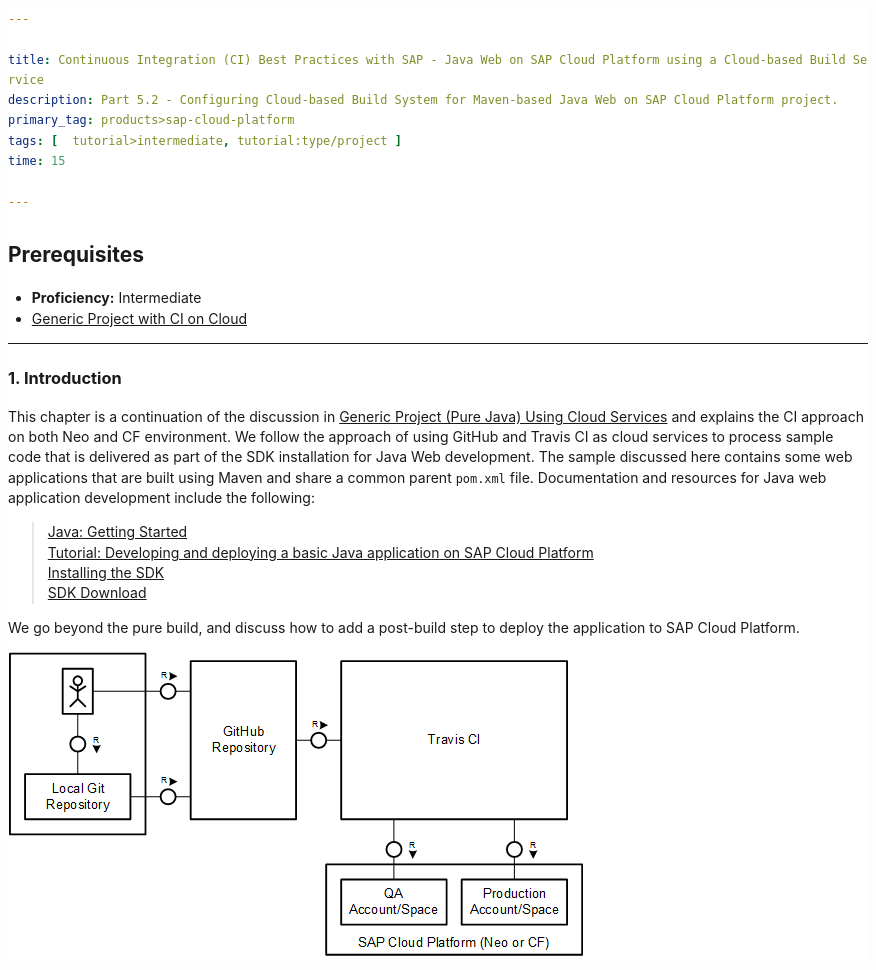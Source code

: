 ```yaml
---

title: Continuous Integration (CI) Best Practices with SAP - Java Web on SAP Cloud Platform using a Cloud-based Build Service
description: Part 5.2 - Configuring Cloud-based Build System for Maven-based Java Web on SAP Cloud Platform project.
primary_tag: products>sap-cloud-platform
tags: [  tutorial>intermediate, tutorial:type/project ]
time: 15

---
```


## Prerequisites

  - **Proficiency:** Intermediate
  - [Generic Project with CI on Cloud](https://www.sap.com/developer/tutorials/ci-best-practices-generic-cloud.html)

---


### 1. Introduction

This chapter is a continuation of the discussion in [Generic Project (Pure Java) Using Cloud Services](https://www.sap.com/developer/tutorials/ci-best-practices-generic-cloud.html) and explains the CI approach on both Neo and CF environment. We follow the approach of using GitHub and Travis CI as cloud services to process sample code that is delivered as part of the SDK installation for Java Web development. The sample discussed here contains some web applications that are built using Maven and share a common parent `pom.xml` file. Documentation and resources for Java web application development include the following:

> [Java: Getting Started](https://help.sap.com/viewer/65de2977205c403bbc107264b8eccf4b/Cloud/en-US/e66f3eecbb5710148397a19b46c4979b.html)  
> [Tutorial: Developing and deploying a basic Java application on SAP Cloud Platform](https://www.sap.com/developer/tutorials/hcp-java-basic-app.html)  
> [Installing the SDK](https://help.sap.com/viewer/65de2977205c403bbc107264b8eccf4b/Cloud/en-US/7613843c711e1014839a8273b0e91070.html)  
> [SDK Download](https://tools.hana.ondemand.com/#cloud)

We go beyond the pure build, and discuss how to add a post-build step to deploy the application to SAP Cloud Platform.

![Landscape using GitHub and Travis CI](java-hcp-cloud-1.png)
